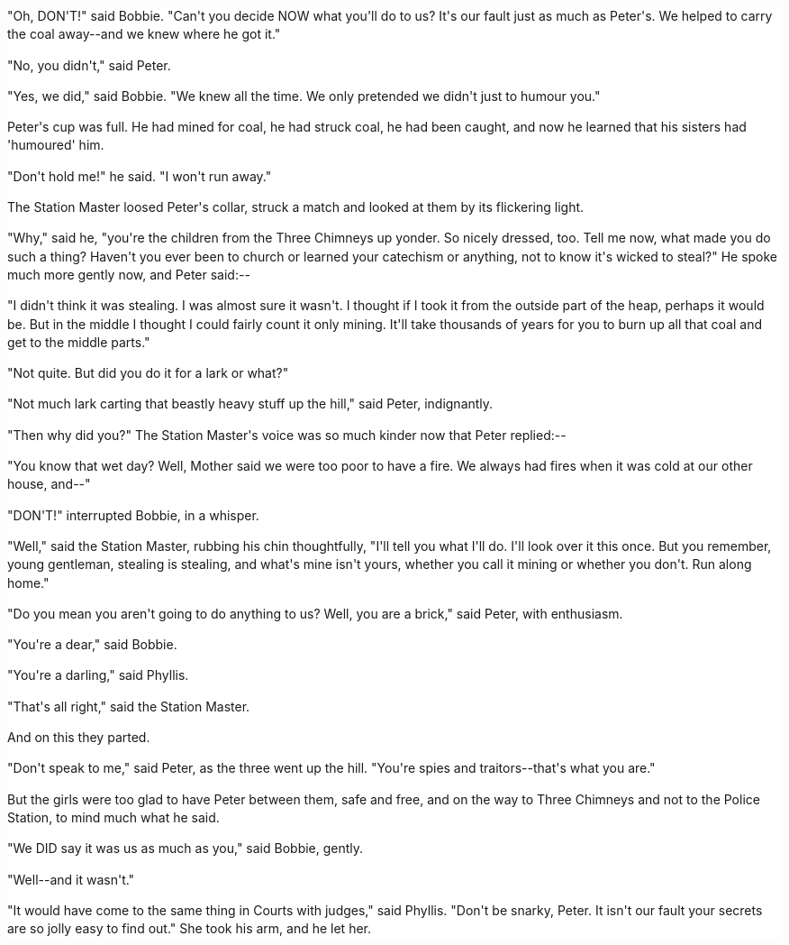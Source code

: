 "Oh, DON'T!" said Bobbie. "Can't you decide NOW what you'll do to us? It's our fault just as much as Peter's. We helped to carry the coal away--and we knew where he got it."

"No, you didn't," said Peter.

"Yes, we did," said Bobbie. "We knew all the time. We only pretended we didn't just to humour you."

Peter's cup was full. He had mined for coal, he had struck coal, he had been caught, and now he learned that his sisters had 'humoured' him.

"Don't hold me!" he said. "I won't run away."

The Station Master loosed Peter's collar, struck a match and looked at them by its flickering light.

"Why," said he, "you're the children from the Three Chimneys up yonder. So nicely dressed, too. Tell me now, what made you do such a thing? Haven't you ever been to church or learned your catechism or anything, not to know it's wicked to steal?" He spoke much more gently now, and Peter said:--

"I didn't think it was stealing. I was almost sure it wasn't. I thought if I took it from the outside part of the heap, perhaps it would be. But in the middle I thought I could fairly count it only mining. It'll take thousands of years for you to burn up all that coal and get to the middle parts."

"Not quite. But did you do it for a lark or what?"

"Not much lark carting that beastly heavy stuff up the hill," said Peter, indignantly.

"Then why did you?" The Station Master's voice was so much kinder now that Peter replied:--

"You know that wet day? Well, Mother said we were too poor to have a fire. We always had fires when it was cold at our other house, and--"

"DON'T!" interrupted Bobbie, in a whisper.

"Well," said the Station Master, rubbing his chin thoughtfully, "I'll tell you what I'll do. I'll look over it this once. But you remember, young gentleman, stealing is stealing, and what's mine isn't yours, whether you call it mining or whether you don't. Run along home."

"Do you mean you aren't going to do anything to us? Well, you are a brick," said Peter, with enthusiasm.

"You're a dear," said Bobbie.

"You're a darling," said Phyllis.

"That's all right," said the Station Master.

And on this they parted.

"Don't speak to me," said Peter, as the three went up the hill. "You're spies and traitors--that's what you are."

But the girls were too glad to have Peter between them, safe and free, and on the way to Three Chimneys and not to the Police Station, to mind much what he said.

"We DID say it was us as much as you," said Bobbie, gently.

"Well--and it wasn't."

"It would have come to the same thing in Courts with judges," said Phyllis. "Don't be snarky, Peter. It isn't our fault your secrets are so jolly easy to find out." She took his arm, and he let her.
